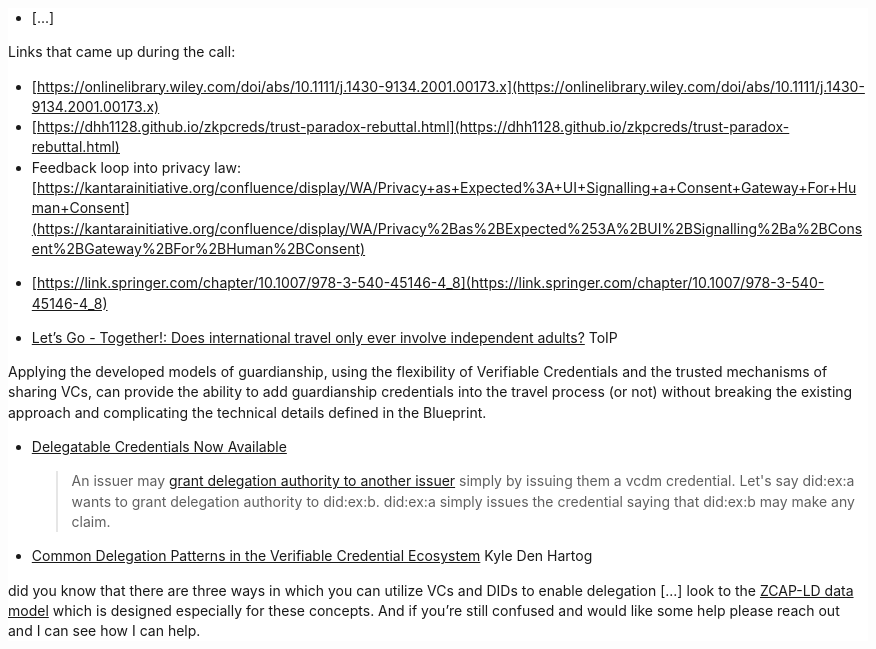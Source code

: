 * [...]

Links that came up during the call:

- [https://onlinelibrary.wiley.com/doi/abs/10.1111/j.1430-9134.2001.00173.x](https://onlinelibrary.wiley.com/doi/abs/10.1111/j.1430-9134.2001.00173.x)
- [https://dhh1128.github.io/zkpcreds/trust-paradox-rebuttal.html](https://dhh1128.github.io/zkpcreds/trust-paradox-rebuttal.html)
- Feedback loop into privacy law: [https://kantarainitiative.org/confluence/display/WA/Privacy+as+Expected%3A+UI+Signalling+a+Consent+Gateway+For+Human+Consent](https://kantarainitiative.org/confluence/display/WA/Privacy%2Bas%2BExpected%253A%2BUI%2BSignalling%2Ba%2BConsent%2BGateway%2BFor%2BHuman%2BConsent)

* [https://link.springer.com/chapter/10.1007/978-3-540-45146-4_8](https://link.springer.com/chapter/10.1007/978-3-540-45146-4_8)

* [Let’s Go - Together!: Does international travel only ever involve independent adults?](https://trustoverip.org/blog/2021/11/24/lets-go-together/) ToIP

Applying the developed models of guardianship, using the flexibility of Verifiable Credentials and the trusted mechanisms of sharing VCs, can provide the ability to add guardianship credentials into the travel process (or not) without breaking the existing approach and complicating the technical details defined in the Blueprint.

* [Delegatable Credentials Now Available](https://blog.dock.io/delegatable-credentials-now-available/)
  > An issuer may [grant delegation authority to another issuer](https://docknetwork.github.io/sdk/tutorials/concepts_private_delegation.html) simply by issuing them a vcdm credential. Let's say did:ex:a wants to grant delegation authority to did:ex:b. did:ex:a simply issues the credential saying that did:ex:b may make any claim.
* [Common Delegation Patterns in the Verifiable Credential Ecosystem](https://kyledenhartog.com/delegation-in-verifiable-credentials/) Kyle Den Hartog

did you know that there are three ways in which you can utilize VCs and DIDs to enable delegation [...] look to the [ZCAP-LD data model](https://w3c-ccg.github.io/zcap-ld/) which is designed especially for these concepts. And if you’re still confused and would like some help please reach out and I can see how I can help.
